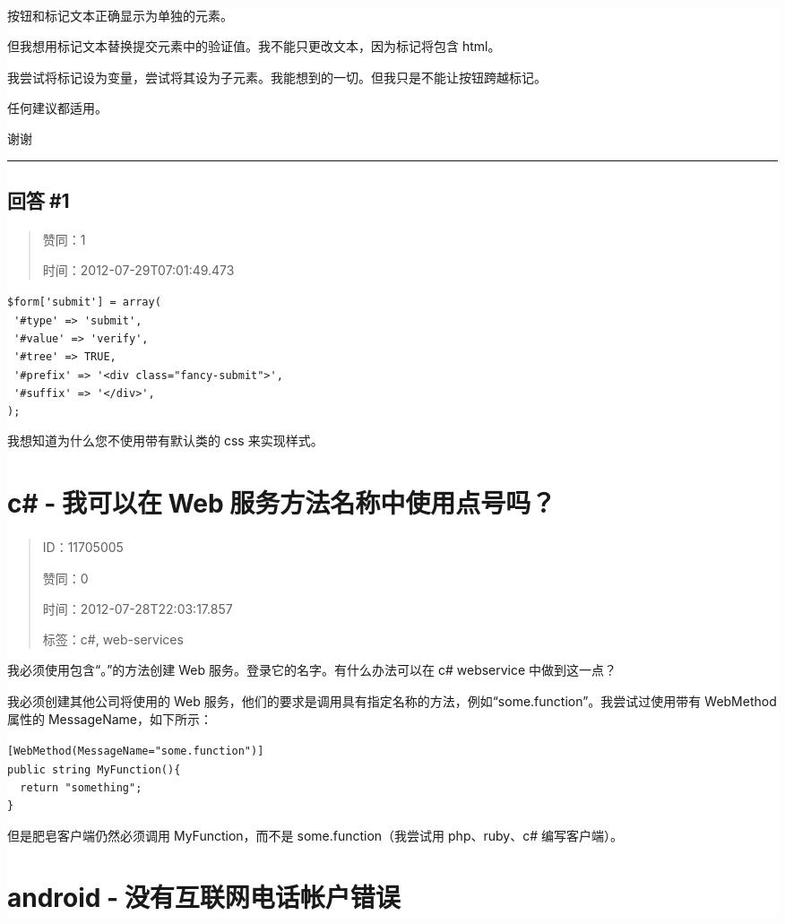 按钮和标记文本正确显示为单独的元素。

但我想用标记文本替换提交元素中的验证值。我不能只更改文本，因为标记将包含 html。

我尝试将标记设为变量，尝试将其设为子元素。我能想到的一切。但我只是不能让按钮跨越标记。

任何建议都适用。

谢谢

* * *

## 回答 #1

> 赞同：1
> 
> 时间：2012-07-29T07:01:49.473

```
$form['submit'] = array(
 '#type' => 'submit',
 '#value' => 'verify',
 '#tree' => TRUE,
 '#prefix' => '<div class="fancy-submit">',
 '#suffix' => '</div>',
); 
```

我想知道为什么您不使用带有默认类的 css 来实现样式。

# c# - 我可以在 Web 服务方法名称中使用点号吗？

> ID：11705005
> 
> 赞同：0
> 
> 时间：2012-07-28T22:03:17.857
> 
> 标签：c#, web-services

我必须使用包含“。”的方法创建 Web 服务。登录它的名字。有什么办法可以在 c# webservice 中做到这一点？

我必须创建其他公司将使用的 Web 服务，他们的要求是调用具有指定名称的方法，例如“some.function”。我尝试过使用带有 WebMethod 属性的 MessageName，如下所示：

```
[WebMethod(MessageName="some.function")]
public string MyFunction(){
  return "something";
} 
```

但是肥皂客户端仍然必须调用 MyFunction，而不是 some.function（我尝试用 php、ruby、c# 编写客户端）。

# android - 没有互联网电话帐户错误
